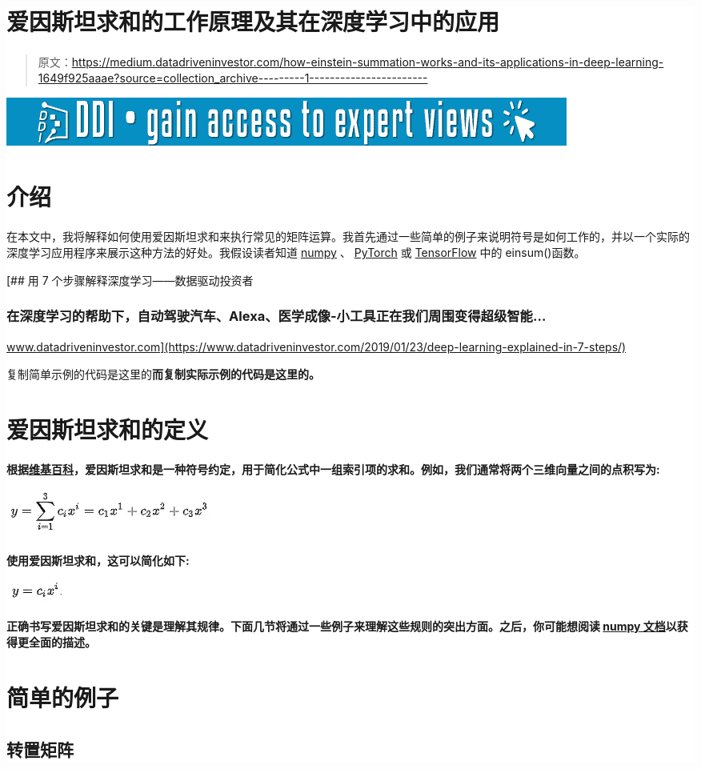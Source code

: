 # 爱因斯坦求和的工作原理及其在深度学习中的应用

> 原文：<https://medium.datadriveninvestor.com/how-einstein-summation-works-and-its-applications-in-deep-learning-1649f925aaae?source=collection_archive---------1----------------------->

[![](img/887510443bafc2c3afd9245e4b6c793e.png)](http://www.track.datadriveninvestor.com/1B9E)

# 介绍

在本文中，我将解释如何使用爱因斯坦求和来执行常见的矩阵运算。我首先通过一些简单的例子来说明符号是如何工作的，并以一个实际的深度学习应用程序来展示这种方法的好处。我假设读者知道 [numpy](https://docs.scipy.org/doc/numpy-1.15.1/reference/generated/numpy.einsum.html) 、 [PyTorch](https://pytorch.org/docs/stable/torch.html?highlight=einsum#torch.einsum) 或 [TensorFlow](https://www.tensorflow.org/api_docs/python/tf/einsum) 中的 einsum()函数。

[](https://www.datadriveninvestor.com/2019/01/23/deep-learning-explained-in-7-steps/) [## 用 7 个步骤解释深度学习——数据驱动投资者

### 在深度学习的帮助下，自动驾驶汽车、Alexa、医学成像-小工具正在我们周围变得超级智能…

www.datadriveninvestor.com](https://www.datadriveninvestor.com/2019/01/23/deep-learning-explained-in-7-steps/) 

复制简单示例的代码是这里的**而复制实际示例的代码是这里的。**

# **爱因斯坦求和的定义**

**根据[维基百科](https://en.wikipedia.org/wiki/Einstein_notation)，爱因斯坦求和是一种符号约定，用于简化公式中一组索引项的求和。例如，我们通常将两个三维向量之间的点积写为:**

**![](img/71d0cbee5991c8838af9a9c2fac50c18.png)**

**使用爱因斯坦求和，这可以简化如下:**

**![](img/73e331704cec1ea25a03d18c46e99856.png)**

**正确书写爱因斯坦求和的关键是理解其规律。下面几节将通过一些例子来理解这些规则的突出方面。之后，你可能想阅读 [numpy 文档](https://docs.scipy.org/doc/numpy-1.15.1/reference/generated/numpy.einsum.html)以获得更全面的描述。**

# **简单的例子**

## ****转置矩阵****
